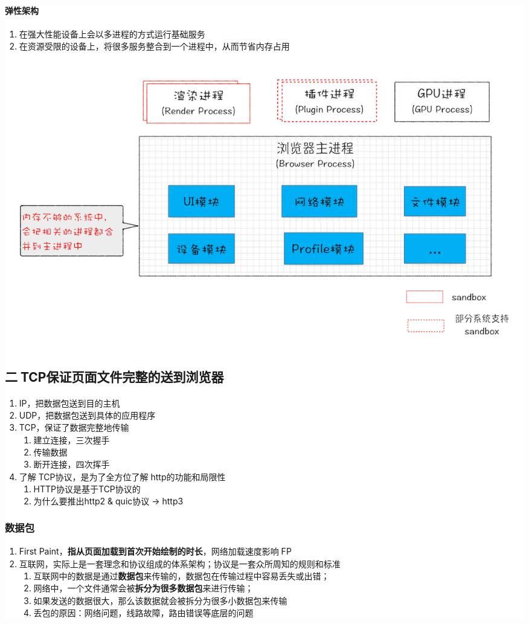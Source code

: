 #### 弹性架构

1. 在强大性能设备上会以多进程的方式运行基础服务
2. 在资源受限的设备上，将很多服务整合到一个进程中，从而节省内存占用

![chrome弹性架构-服务合并到浏览器进程中](images/服务合并到浏览器进程中.png)





## 二 TCP保证页面文件完整的送到浏览器

1. IP，把数据包送到目的主机
2. UDP，把数据包送到具体的应用程序
3. TCP，保证了数据完整地传输
   1. 建立连接，三次握手
   2. 传输数据
   3. 断开连接，四次挥手
4. 了解 TCP协议，是为了全方位了解 http的功能和局限性
   1. HTTP协议是基于TCP协议的
   2. 为什么要推出http2 & quic协议 -> http3



### 数据包

1. First Paint，**指从页面加载到首次开始绘制的时长**，网络加载速度影响 FP
2. 互联网，实际上是一套理念和协议组成的体系架构；协议是一套众所周知的规则和标准
   1. 互联网中的数据是通过**数据包**来传输的，数据包在传输过程中容易丢失或出错；
   2. 网络中，一个文件通常会被**拆分为很多数据包**来进行传输；
   3. 如果发送的数据很大，那么该数据就会被拆分为很多小数据包来传输
   4. 丢包的原因：网络问题，线路故障，路由错误等底层的问题
